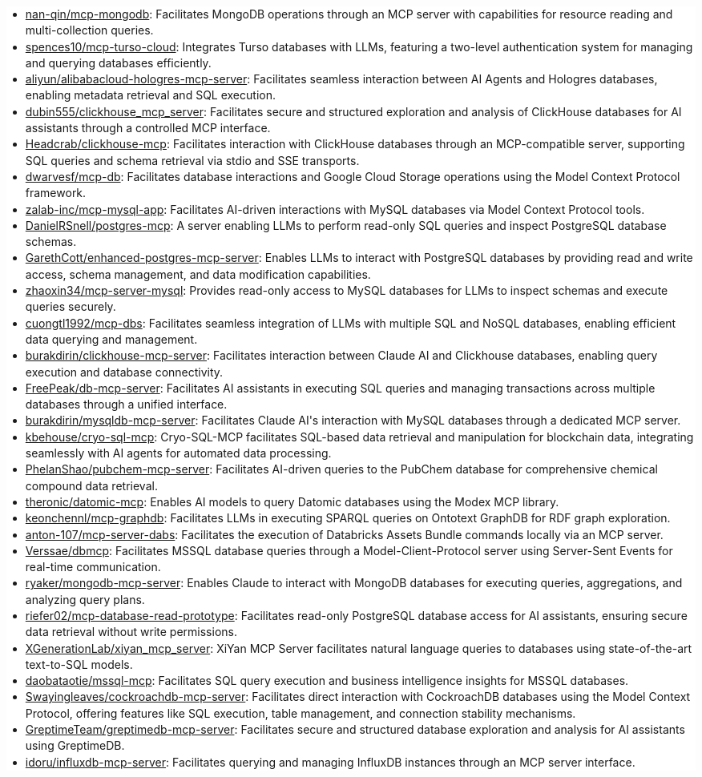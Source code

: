 - [nan-qin/mcp-mongodb](https://github.com/nan-qin/mcp-mongodb): Facilitates MongoDB operations through an MCP server with capabilities for resource reading and multi-collection queries.
- [spences10/mcp-turso-cloud](https://github.com/spences10/mcp-turso-cloud): Integrates Turso databases with LLMs, featuring a two-level authentication system for managing and querying databases efficiently.
- [aliyun/alibabacloud-hologres-mcp-server](https://github.com/aliyun/alibabacloud-hologres-mcp-server): Facilitates seamless interaction between AI Agents and Hologres databases, enabling metadata retrieval and SQL execution.
- [dubin555/clickhouse_mcp_server](https://github.com/dubin555/clickhouse_mcp_server): Facilitates secure and structured exploration and analysis of ClickHouse databases for AI assistants through a controlled MCP interface.
- [Headcrab/clickhouse-mcp](https://github.com/Headcrab/clickhouse-mcp): Facilitates interaction with ClickHouse databases through an MCP-compatible server, supporting SQL queries and schema retrieval via stdio and SSE transports.
- [dwarvesf/mcp-db](https://github.com/dwarvesf/mcp-db): Facilitates database interactions and Google Cloud Storage operations using the Model Context Protocol framework.
- [zalab-inc/mcp-mysql-app](https://github.com/zalab-inc/mcp-mysql-app): Facilitates AI-driven interactions with MySQL databases via Model Context Protocol tools.
- [DanielRSnell/postgres-mcp](https://github.com/DanielRSnell/postgres-mcp): A server enabling LLMs to perform read-only SQL queries and inspect PostgreSQL database schemas.
- [GarethCott/enhanced-postgres-mcp-server](https://github.com/GarethCott/enhanced-postgres-mcp-server): Enables LLMs to interact with PostgreSQL databases by providing read and write access, schema management, and data modification capabilities.
- [zhaoxin34/mcp-server-mysql](https://github.com/zhaoxin34/mcp-server-mysql): Provides read-only access to MySQL databases for LLMs to inspect schemas and execute queries securely.
- [cuongtl1992/mcp-dbs](https://github.com/cuongtl1992/mcp-dbs): Facilitates seamless integration of LLMs with multiple SQL and NoSQL databases, enabling efficient data querying and management.
- [burakdirin/clickhouse-mcp-server](https://github.com/burakdirin/clickhouse-mcp-server): Facilitates interaction between Claude AI and Clickhouse databases, enabling query execution and database connectivity.
- [FreePeak/db-mcp-server](https://github.com/FreePeak/db-mcp-server): Facilitates AI assistants in executing SQL queries and managing transactions across multiple databases through a unified interface.
- [burakdirin/mysqldb-mcp-server](https://github.com/burakdirin/mysqldb-mcp-server): Facilitates Claude AI's interaction with MySQL databases through a dedicated MCP server.
- [kbehouse/cryo-sql-mcp](https://github.com/kbehouse/cryo-sql-mcp): Cryo-SQL-MCP facilitates SQL-based data retrieval and manipulation for blockchain data, integrating seamlessly with AI agents for automated data processing.
- [PhelanShao/pubchem-mcp-server](https://github.com/PhelanShao/pubchem-mcp-server): Facilitates AI-driven queries to the PubChem database for comprehensive chemical compound data retrieval.
- [theronic/datomic-mcp](https://github.com/theronic/datomic-mcp): Enables AI models to query Datomic databases using the Modex MCP library.
- [keonchennl/mcp-graphdb](https://github.com/keonchennl/mcp-graphdb): Facilitates LLMs in executing SPARQL queries on Ontotext GraphDB for RDF graph exploration.
- [anton-107/mcp-server-dabs](https://github.com/anton-107/mcp-server-dabs): Facilitates the execution of Databricks Assets Bundle commands locally via an MCP server.
- [Verssae/dbmcp](https://github.com/Verssae/dbmcp): Facilitates MSSQL database queries through a Model-Client-Protocol server using Server-Sent Events for real-time communication.
- [ryaker/mongodb-mcp-server](https://github.com/ryaker/mongodb-mcp-server): Enables Claude to interact with MongoDB databases for executing queries, aggregations, and analyzing query plans.
- [riefer02/mcp-database-read-prototype](https://github.com/riefer02/mcp-database-read-prototype): Facilitates read-only PostgreSQL database access for AI assistants, ensuring secure data retrieval without write permissions.
- [XGenerationLab/xiyan_mcp_server](https://github.com/XGenerationLab/xiyan_mcp_server): XiYan MCP Server facilitates natural language queries to databases using state-of-the-art text-to-SQL models.
- [daobataotie/mssql-mcp](https://github.com/daobataotie/mssql-mcp): Facilitates SQL query execution and business intelligence insights for MSSQL databases.
- [Swayingleaves/cockroachdb-mcp-server](https://github.com/Swayingleaves/cockroachdb-mcp-server): Facilitates direct interaction with CockroachDB databases using the Model Context Protocol, offering features like SQL execution, table management, and connection stability mechanisms.
- [GreptimeTeam/greptimedb-mcp-server](https://github.com/GreptimeTeam/greptimedb-mcp-server): Facilitates secure and structured database exploration and analysis for AI assistants using GreptimeDB.
- [idoru/influxdb-mcp-server](https://github.com/idoru/influxdb-mcp-server): Facilitates querying and managing InfluxDB instances through an MCP server interface.